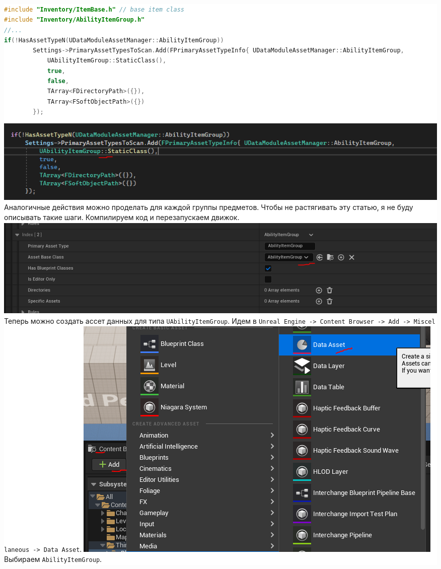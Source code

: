 ```cpp
#include "Inventory/ItemBase.h" // base item class
#include "Inventory/AbilityItemGroup.h"
//...
if(!HasAssetTypeN(UDataModuleAssetManager::AbilityItemGroup))
		Settings->PrimaryAssetTypesToScan.Add(FPrimaryAssetTypeInfo{ UDataModuleAssetManager::AbilityItemGroup,
			UAbilityItemGroup::StaticClass(),
			true,
			false,
			TArray<FDirectoryPath>({}),
			TArray<FSoftObjectPath>({})
		});
```
![94591dd9e4f23999d3772cab6f051bd3.png](../images/94591dd9e4f23999d3772cab6f051bd3.png)
Аналогичные действия можно проделать для каждой группы предметов. Чтобы не растягивать эту статью, я не буду описывать такие шаги.
Компилируем код и перезапускаем движок.
![86a6d288804718801807904f1ca03e91.png](../images/86a6d288804718801807904f1ca03e91.png)
Теперь можно создать ассет данных для типа `UAbilityItemGroup`.
Идем в `Unreal Engine -> Content Browser -> Add -> Miscellaneous -> Data Asset`.
![1c0df27d7b36f7991724fe7cd67efb46.png](../images/1c0df27d7b36f7991724fe7cd67efb46.png)
Выбираем `AbilityItemGroup`.